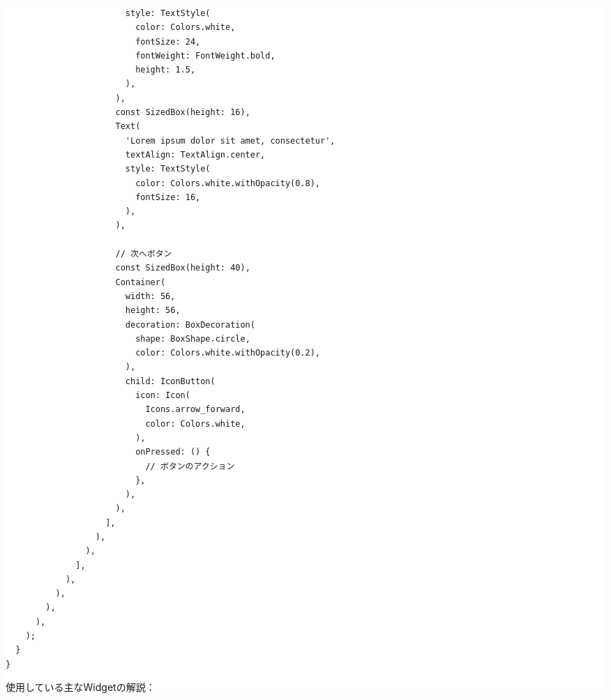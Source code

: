 ```
                        style: TextStyle(
                          color: Colors.white,
                          fontSize: 24,
                          fontWeight: FontWeight.bold,
                          height: 1.5,
                        ),
                      ),
                      const SizedBox(height: 16),
                      Text(
                        'Lorem ipsum dolor sit amet, consectetur',
                        textAlign: TextAlign.center,
                        style: TextStyle(
                          color: Colors.white.withOpacity(0.8),
                          fontSize: 16,
                        ),
                      ),

                      // 次へボタン
                      const SizedBox(height: 40),
                      Container(
                        width: 56,
                        height: 56,
                        decoration: BoxDecoration(
                          shape: BoxShape.circle,
                          color: Colors.white.withOpacity(0.2),
                        ),
                        child: IconButton(
                          icon: Icon(
                            Icons.arrow_forward,
                            color: Colors.white,
                          ),
                          onPressed: () {
                            // ボタンのアクション
                          },
                        ),
                      ),
                    ],
                  ),
                ),
              ],
            ),
          ),
        ),
      ),
    );
  }
}

```

使用している主なWidgetの解説：
